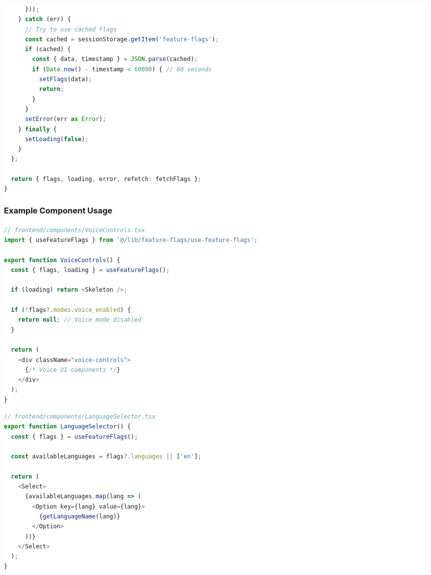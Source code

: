 ```typescript
      }));
    } catch (err) {
      // Try to use cached flags
      const cached = sessionStorage.getItem('feature-flags');
      if (cached) {
        const { data, timestamp } = JSON.parse(cached);
        if (Date.now() - timestamp < 60000) { // 60 seconds
          setFlags(data);
          return;
        }
      }
      setError(err as Error);
    } finally {
      setLoading(false);
    }
  };

  return { flags, loading, error, refetch: fetchFlags };
}
```

### Example Component Usage

```typescript
// frontend/components/VoiceControls.tsx
import { useFeatureFlags } from '@/lib/feature-flags/use-feature-flags';

export function VoiceControls() {
  const { flags, loading } = useFeatureFlags();
  
  if (loading) return <Skeleton />;
  
  if (!flags?.modes.voice_enabled) {
    return null; // Voice mode disabled
  }
  
  return (
    <div className="voice-controls">
      {/* Voice UI components */}
    </div>
  );
}
```

```typescript
// frontend/components/LanguageSelector.tsx
export function LanguageSelector() {
  const { flags } = useFeatureFlags();
  
  const availableLanguages = flags?.languages || ['en'];
  
  return (
    <Select>
      {availableLanguages.map(lang => (
        <Option key={lang} value={lang}>
          {getLanguageName(lang)}
        </Option>
      ))}
    </Select>
  );
}
```
